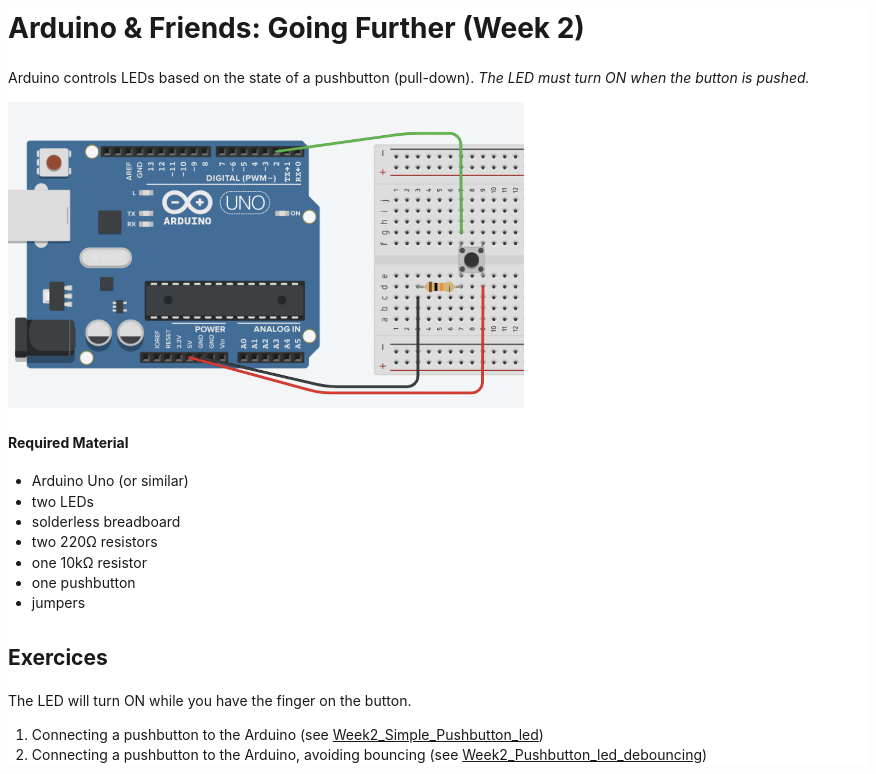 # Arduino & Friends: Going Further (Week 2)

Arduino controls LEDs based on the state of a pushbutton (pull-down). _The LED must turn ON when the button is pushed._

<img src="circuit.png"  alt="Circuit assembly used on this PL class" width="60%" height="auto">

#### Required Material
- Arduino Uno (or similar)
- two LEDs
- solderless breadboard
- two 220Ω resistors
- one 10kΩ resistor
- one pushbutton
- jumpers

## Exercices
The LED will turn ON while you have the finger on the button. 

1. Connecting a pushbutton to the Arduino (see [Week2_Simple_Pushbutton_led](https://github.com/tjcruz-dei/TI-MDM-2023_24/tree/main/PL2-Pushbutton/Week2_Simple_Pushbutton_led))
2. Connecting a pushbutton to the Arduino, avoiding bouncing (see [Week2_Pushbutton_led_debouncing](https://github.com/tjcruz-dei/TI-MDM-2023_24/tree/main/PL2-Pushbutton/Week2_Pushbutton_led_debouncing))

